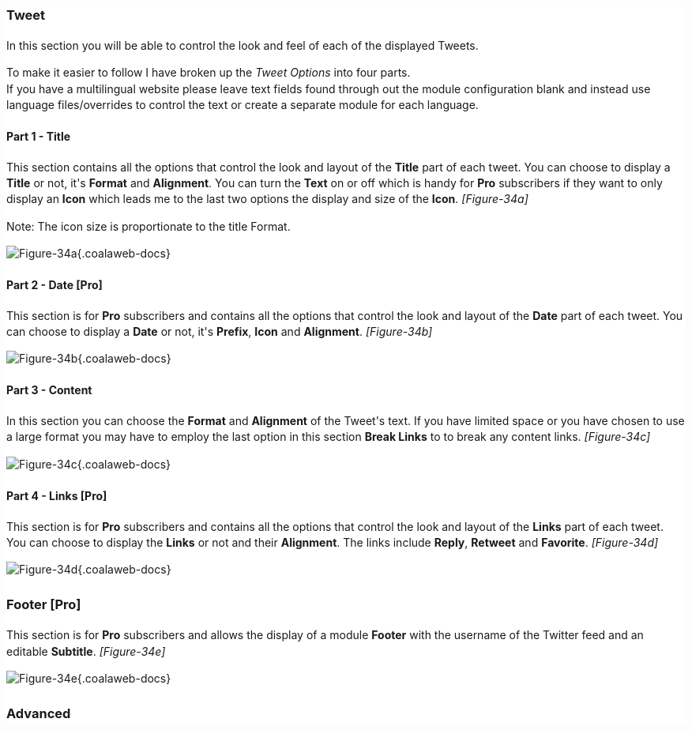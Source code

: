 ### <a name="mod-tweet-tweet"></a>Tweet

In this section you will be able to control the look and feel of each of the displayed Tweets.

<div class="uk-alert">To make it easier to follow I have broken up the <em>Tweet Options</em> into four parts.</div>

<div class="uk-alert">If you have a multilingual website please leave text fields found through out the module configuration blank and instead use language files/overrides to control the text or create a separate module for each language.</div>

#### Part 1 - Title

This section contains all the options that control the look and layout of the **Title** part of each tweet. You can choose to display a **Title** or not, it's **Format** and **Alignment**. You can turn the **Text** on or off which is handy for **Pro** subscribers if they want to only display an **Icon** which leads me to the last two options the display and size of the **Icon**. *\[Figure-34a\]*

<div class="uk-alert">Note: The icon size is proportionate to the title Format.</div>

![Figure-34a](http://cdn.coalaweb.com/images/docs/joomla-extensions/social-links/cw-tweet-mod-config-tweet-1.png "Figure-34a"){.coalaweb-docs}

#### Part 2 - Date \[Pro\]

This section is for **Pro** subscribers and contains all the options that control the look and layout of the **Date** part of each tweet. You can choose to display a **Date** or not, it's **Prefix**, **Icon** and **Alignment**. *\[Figure-34b\]*

![Figure-34b](http://cdn.coalaweb.com/images/docs/joomla-extensions/social-links/cw-tweet-mod-config-tweet-2.png "Figure-34b"){.coalaweb-docs}

#### Part 3 - Content

In this section you can choose the **Format** and **Alignment** of the Tweet's text. If you have limited space or you have chosen to use a large format you may have to employ the last option in this section **Break Links** to to break any content links. *\[Figure-34c\]*

![Figure-34c](http://cdn.coalaweb.com/images/docs/joomla-extensions/social-links/cw-tweet-mod-config-tweet-3.png "Figure-34c"){.coalaweb-docs}

#### Part 4 - Links \[Pro\]

This section is for **Pro** subscribers and contains all the options that control the look and layout of the **Links** part of each tweet. You can choose to display the **Links** or not and their **Alignment**. The links include **Reply**, **Retweet** and **Favorite**. *\[Figure-34d\]*

![Figure-34d](http://cdn.coalaweb.com/images/docs/joomla-extensions/social-links/cw-tweet-mod-config-tweet-4.png "Figure-34d"){.coalaweb-docs}

### <a name="mod-tweet-footer"></a>Footer \[Pro\]

This section is for **Pro** subscribers and allows the display of a module **Footer** with the username of the Twitter feed and an editable **Subtitle**. *\[Figure-34e\]*

![Figure-34e](http://cdn.coalaweb.com/images/docs/joomla-extensions/social-links/cw-tweet-mod-config-footer.png "Figure-34e"){.coalaweb-docs}

### <a name="mod-twitter-advanced"></a>Advanced
